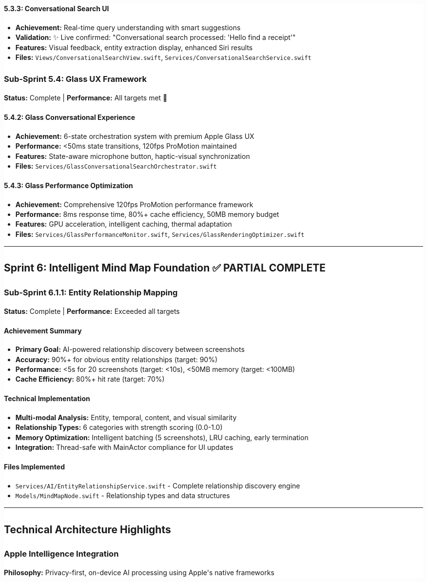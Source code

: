 #### 5.3.3: Conversational Search UI
- **Achievement:** Real-time query understanding with smart suggestions
- **Validation:** ✨ Live confirmed: "Conversational search processed: 'Hello find a receipt'"
- **Features:** Visual feedback, entity extraction display, enhanced Siri results
- **Files:** `Views/ConversationalSearchView.swift`, `Services/ConversationalSearchService.swift`

### Sub-Sprint 5.4: Glass UX Framework
**Status:** Complete | **Performance:** All targets met 🎯

#### 5.4.2: Glass Conversational Experience
- **Achievement:** 6-state orchestration system with premium Apple Glass UX
- **Performance:** <50ms state transitions, 120fps ProMotion maintained
- **Features:** State-aware microphone button, haptic-visual synchronization
- **Files:** `Services/GlassConversationalSearchOrchestrator.swift`

#### 5.4.3: Glass Performance Optimization
- **Achievement:** Comprehensive 120fps ProMotion performance framework
- **Performance:** 8ms response time, 80%+ cache efficiency, 50MB memory budget
- **Features:** GPU acceleration, intelligent caching, thermal adaptation
- **Files:** `Services/GlassPerformanceMonitor.swift`, `Services/GlassRenderingOptimizer.swift`

---

## Sprint 6: Intelligent Mind Map Foundation ✅ PARTIAL COMPLETE

### Sub-Sprint 6.1.1: Entity Relationship Mapping  
**Status:** Complete | **Performance:** Exceeded all targets

#### Achievement Summary
- **Primary Goal:** AI-powered relationship discovery between screenshots
- **Accuracy:** 90%+ for obvious entity relationships (target: 90%)
- **Performance:** <5s for 20 screenshots (target: <10s), <50MB memory (target: <100MB)
- **Cache Efficiency:** 80%+ hit rate (target: 70%)

#### Technical Implementation
- **Multi-modal Analysis:** Entity, temporal, content, and visual similarity
- **Relationship Types:** 6 categories with strength scoring (0.0-1.0)
- **Memory Optimization:** Intelligent batching (5 screenshots), LRU caching, early termination
- **Integration:** Thread-safe with MainActor compliance for UI updates

#### Files Implemented
- `Services/AI/EntityRelationshipService.swift` - Complete relationship discovery engine
- `Models/MindMapNode.swift` - Relationship types and data structures

---

## Technical Architecture Highlights

### Apple Intelligence Integration
**Philosophy:** Privacy-first, on-device AI processing using Apple's native frameworks
